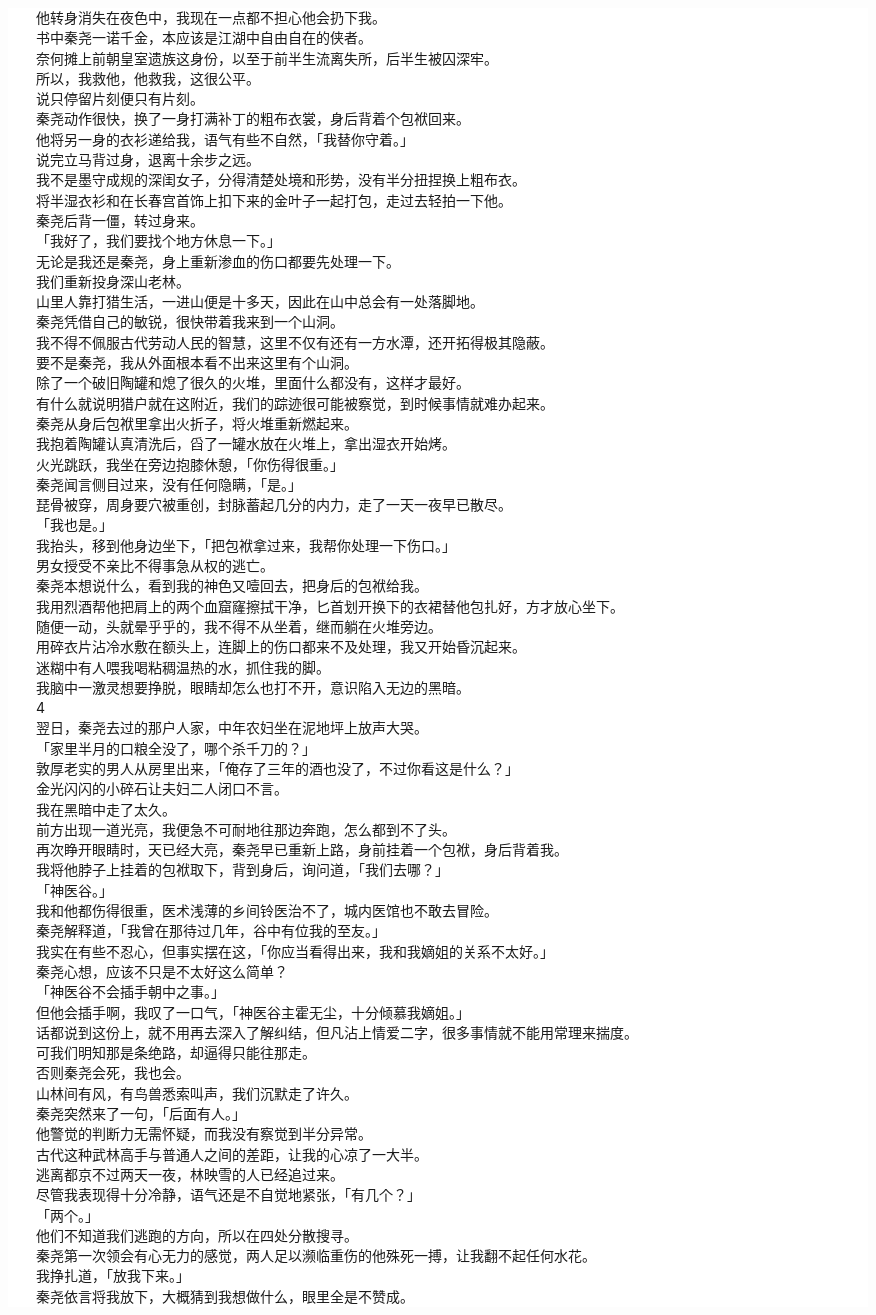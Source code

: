 &emsp;&emsp;他转身消失在夜色中，我现在一点都不担心他会扔下我。  
&emsp;&emsp;书中秦尧一诺千金，本应该是江湖中自由自在的侠者。  
&emsp;&emsp;奈何摊上前朝皇室遗族这身份，以至于前半生流离失所，后半生被囚深牢。  
&emsp;&emsp;所以，我救他，他救我，这很公平。  
&emsp;&emsp;说只停留片刻便只有片刻。  
&emsp;&emsp;秦尧动作很快，换了一身打满补丁的粗布衣裳，身后背着个包袱回来。  
&emsp;&emsp;他将另一身的衣衫递给我，语气有些不自然，「我替你守着。」  
&emsp;&emsp;说完立马背过身，退离十余步之远。  
&emsp;&emsp;我不是墨守成规的深闺女子，分得清楚处境和形势，没有半分扭捏换上粗布衣。  
&emsp;&emsp;将半湿衣衫和在长春宫首饰上扣下来的金叶子一起打包，走过去轻拍一下他。  
&emsp;&emsp;秦尧后背一僵，转过身来。  
&emsp;&emsp;「我好了，我们要找个地方休息一下。」  
&emsp;&emsp;无论是我还是秦尧，身上重新渗血的伤口都要先处理一下。  
&emsp;&emsp;我们重新投身深山老林。  
&emsp;&emsp;山里人靠打猎生活，一进山便是十多天，因此在山中总会有一处落脚地。  
&emsp;&emsp;秦尧凭借自己的敏锐，很快带着我来到一个山洞。  
&emsp;&emsp;我不得不佩服古代劳动人民的智慧，这里不仅有还有一方水潭，还开拓得极其隐蔽。  
&emsp;&emsp;要不是秦尧，我从外面根本看不出来这里有个山洞。  
&emsp;&emsp;除了一个破旧陶罐和熄了很久的火堆，里面什么都没有，这样才最好。  
&emsp;&emsp;有什么就说明猎户就在这附近，我们的踪迹很可能被察觉，到时候事情就难办起来。  
&emsp;&emsp;秦尧从身后包袱里拿出火折子，将火堆重新燃起来。  
&emsp;&emsp;我抱着陶罐认真清洗后，舀了一罐水放在火堆上，拿出湿衣开始烤。  
&emsp;&emsp;火光跳跃，我坐在旁边抱膝休憩，「你伤得很重。」  
&emsp;&emsp;秦尧闻言侧目过来，没有任何隐瞒，「是。」  
&emsp;&emsp;琵骨被穿，周身要穴被重创，封脉蓄起几分的内力，走了一天一夜早已散尽。  
&emsp;&emsp;「我也是。」  
&emsp;&emsp;我抬头，移到他身边坐下，「把包袱拿过来，我帮你处理一下伤口。」  
&emsp;&emsp;男女授受不亲比不得事急从权的逃亡。  
&emsp;&emsp;秦尧本想说什么，看到我的神色又噎回去，把身后的包袱给我。  
&emsp;&emsp;我用烈酒帮他把肩上的两个血窟窿擦拭干净，匕首划开换下的衣裙替他包扎好，方才放心坐下。  
&emsp;&emsp;随便一动，头就晕乎乎的，我不得不从坐着，继而躺在火堆旁边。  
&emsp;&emsp;用碎衣片沾冷水敷在额头上，连脚上的伤口都来不及处理，我又开始昏沉起来。  
&emsp;&emsp;迷糊中有人喂我喝粘稠温热的水，抓住我的脚。  
&emsp;&emsp;我脑中一激灵想要挣脱，眼睛却怎么也打不开，意识陷入无边的黑暗。  
&emsp;&emsp;4  
&emsp;&emsp;翌日，秦尧去过的那户人家，中年农妇坐在泥地坪上放声大哭。  
&emsp;&emsp;「家里半月的口粮全没了，哪个杀千刀的？」  
&emsp;&emsp;敦厚老实的男人从房里出来，「俺存了三年的酒也没了，不过你看这是什么？」  
&emsp;&emsp;金光闪闪的小碎石让夫妇二人闭口不言。  
&emsp;&emsp;我在黑暗中走了太久。  
&emsp;&emsp;前方出现一道光亮，我便急不可耐地往那边奔跑，怎么都到不了头。  
&emsp;&emsp;再次睁开眼睛时，天已经大亮，秦尧早已重新上路，身前挂着一个包袱，身后背着我。  
&emsp;&emsp;我将他脖子上挂着的包袱取下，背到身后，询问道，「我们去哪？」  
&emsp;&emsp;「神医谷。」  
&emsp;&emsp;我和他都伤得很重，医术浅薄的乡间铃医治不了，城内医馆也不敢去冒险。  
&emsp;&emsp;秦尧解释道，「我曾在那待过几年，谷中有位我的至友。」  
&emsp;&emsp;我实在有些不忍心，但事实摆在这，「你应当看得出来，我和我嫡姐的关系不太好。」  
&emsp;&emsp;秦尧心想，应该不只是不太好这么简单？  
&emsp;&emsp;「神医谷不会插手朝中之事。」  
&emsp;&emsp;但他会插手啊，我叹了一口气，「神医谷主霍无尘，十分倾慕我嫡姐。」  
&emsp;&emsp;话都说到这份上，就不用再去深入了解纠结，但凡沾上情爱二字，很多事情就不能用常理来揣度。  
&emsp;&emsp;可我们明知那是条绝路，却逼得只能往那走。  
&emsp;&emsp;否则秦尧会死，我也会。  
&emsp;&emsp;山林间有风，有鸟兽悉索叫声，我们沉默走了许久。  
&emsp;&emsp;秦尧突然来了一句，「后面有人。」  
&emsp;&emsp;他警觉的判断力无需怀疑，而我没有察觉到半分异常。  
&emsp;&emsp;古代这种武林高手与普通人之间的差距，让我的心凉了一大半。  
&emsp;&emsp;逃离都京不过两天一夜，林映雪的人已经追过来。  
&emsp;&emsp;尽管我表现得十分冷静，语气还是不自觉地紧张，「有几个？」  
&emsp;&emsp;「两个。」  
&emsp;&emsp;他们不知道我们逃跑的方向，所以在四处分散搜寻。  
&emsp;&emsp;秦尧第一次领会有心无力的感觉，两人足以濒临重伤的他殊死一搏，让我翻不起任何水花。  
&emsp;&emsp;我挣扎道，「放我下来。」  
&emsp;&emsp;秦尧依言将我放下，大概猜到我想做什么，眼里全是不赞成。  